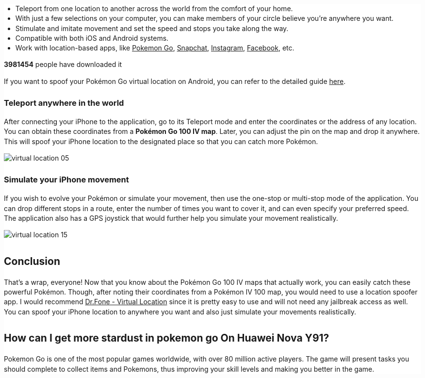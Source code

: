 - Teleport from one location to another across the world from the comfort of your home.
- With just a few selections on your computer, you can make members of your circle believe you’re anywhere you want.
- Stimulate and imitate movement and set the speed and stops you take along the way.
- Compatible with both iOS and Android systems.
- Work with location-based apps, like [Pokemon Go](https://drfone.wondershare.com/virtual-location/pokemon-go-spoofing-ios.html), [Snapchat](https://drfone.wondershare.com/virtual-location/fake-snapchat-location.html), [Instagram](https://drfone.wondershare.com/virtual-location/how-to-change-region-on-instagram.html), [Facebook](https://drfone.wondershare.com/virtual-location/fake-location-on-facebook.html), etc.

**3981454** people have downloaded it

If you want to spoof your Pokémon Go virtual location on Android, you can refer to the detailed guide [here](https://drfone.wondershare.com/virtual-location/pokemon-go-spoofing-android.html).

### Teleport anywhere in the world

After connecting your iPhone to the application, go to its Teleport mode and enter the coordinates or the address of any location. You can obtain these coordinates from a **Pokémon Go 100 IV map**. Later, you can adjust the pin on the map and drop it anywhere. This will spoof your iPhone location to the designated place so that you can catch more Pokémon.

![virtual location 05](https://images.wondershare.com/drfone/guide/virtual-location-05.png)

### Simulate your iPhone movement

If you wish to evolve your Pokémon or simulate your movement, then use the one-stop or multi-stop mode of the application. You can drop different stops in a route, enter the number of times you want to cover it, and can even specify your preferred speed. The application also has a GPS joystick that would further help you simulate your movement realistically.

![virtual location 15](https://images.wondershare.com/drfone/guide/virtual-location-12.png)

<iframe width="100%" height="450" src="https://www.youtube.com/embed/r2GiOQxwfQc" frameborder="0" allowfullscreen="allowfullscreen"></iframe>

## Conclusion

That’s a wrap, everyone! Now that you know about the Pokémon Go 100 IV maps that actually work, you can easily catch these powerful Pokémon. Though, after noting their coordinates from a Pokémon IV 100 map, you would need to use a location spoofer app. I would recommend [Dr.Fone - Virtual Location](https://tools.techidaily.com/wondershare/drfone/virtual-location-changer/) since it is pretty easy to use and will not need any jailbreak access as well. You can spoof your iPhone location to anywhere you want and also just simulate your movements realistically.



## How can I get more stardust in pokemon go On Huawei Nova Y91?

Pokemon Go is one of the most popular games worldwide, with over 80 million active players. The game will present tasks you should complete to collect items and Pokemons, thus improving your skill levels and making you better in the game.
